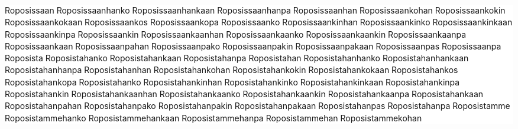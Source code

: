 Roposissaan
Roposissaanhanko
Roposissaanhankaan
Roposissaanhanpa
Roposissaanhan
Roposissaankohan
Roposissaankokin
Roposissaankokaan
Roposissaankos
Roposissaankopa
Roposissaanko
Roposissaankinhan
Roposissaankinko
Roposissaankinkaan
Roposissaankinpa
Roposissaankin
Roposissaankaanhan
Roposissaankaanko
Roposissaankaankin
Roposissaankaanpa
Roposissaankaan
Roposissaanpahan
Roposissaanpako
Roposissaanpakin
Roposissaanpakaan
Roposissaanpas
Roposissaanpa
Roposista
Roposistahanko
Roposistahankaan
Roposistahanpa
Roposistahan
Roposistahanhanko
Roposistahanhankaan
Roposistahanhanpa
Roposistahanhan
Roposistahankohan
Roposistahankokin
Roposistahankokaan
Roposistahankos
Roposistahankopa
Roposistahanko
Roposistahankinhan
Roposistahankinko
Roposistahankinkaan
Roposistahankinpa
Roposistahankin
Roposistahankaanhan
Roposistahankaanko
Roposistahankaankin
Roposistahankaanpa
Roposistahankaan
Roposistahanpahan
Roposistahanpako
Roposistahanpakin
Roposistahanpakaan
Roposistahanpas
Roposistahanpa
Roposistamme
Roposistammehanko
Roposistammehankaan
Roposistammehanpa
Roposistammehan
Roposistammekohan